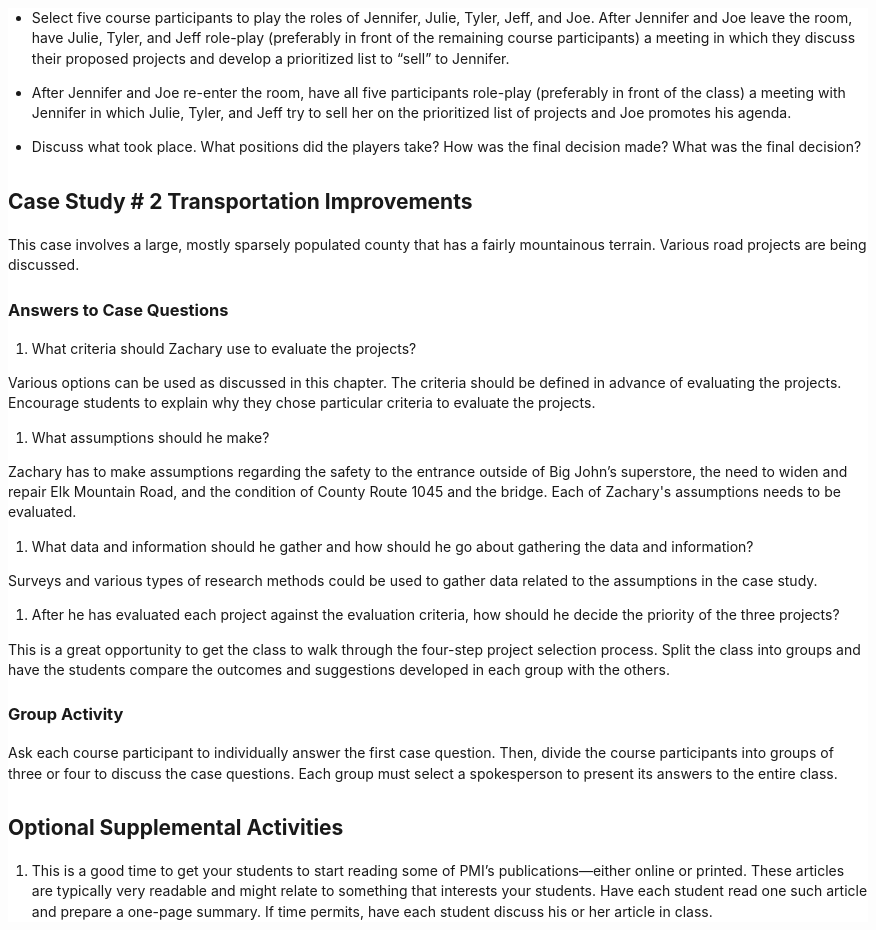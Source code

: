 -   Select five course participants to play the roles of Jennifer, Julie, Tyler, Jeff, and Joe. After Jennifer and Joe leave the room, have Julie, Tyler, and Jeff role-play (preferably in front of the remaining course participants) a meeting in which they discuss their proposed projects and develop a prioritized list to “sell” to Jennifer.

-   After Jennifer and Joe re-enter the room, have all five participants role-play (preferably in front of the class) a meeting with Jennifer in which Julie, Tyler, and Jeff try to sell her on the prioritized list of projects and Joe promotes his agenda.

-   Discuss what took place. What positions did the players take? How was the final decision made? What was the final decision?

Case Study \# 2 Transportation Improvements
-------------------------------------------

This case involves a large, mostly sparsely populated county that has a fairly mountainous terrain. Various road projects are being discussed.

### Answers to Case Questions

1.  What criteria should Zachary use to evaluate the projects?

Various options can be used as discussed in this chapter. The criteria should be defined in advance of evaluating the projects. Encourage students to explain why they chose particular criteria to evaluate the projects.

1.  What assumptions should he make?

Zachary has to make assumptions regarding the safety to the entrance outside of Big John’s superstore, the need to widen and repair Elk Mountain Road, and the condition of County Route 1045 and the bridge. Each of Zachary's assumptions needs to be evaluated.

1.  What data and information should he gather and how should he go about gathering the data and information?

Surveys and various types of research methods could be used to gather data related to the assumptions in the case study.

1.  After he has evaluated each project against the evaluation criteria, how should he decide the priority of the three projects?

This is a great opportunity to get the class to walk through the four-step project selection process. Split the class into groups and have the students compare the outcomes and suggestions developed in each group with the others.

### Group Activity

Ask each course participant to individually answer the first case question. Then, divide the course participants into groups of three or four to discuss the case questions. Each group must select a spokesperson to present its answers to the entire class.

Optional Supplemental Activities
--------------------------------

1.  This is a good time to get your students to start reading some of PMI’s publications—either online or printed. These articles are typically very readable and might relate to something that interests your students. Have each student read one such article and prepare a one-page summary. If time permits, have each student discuss his or her article in class.
